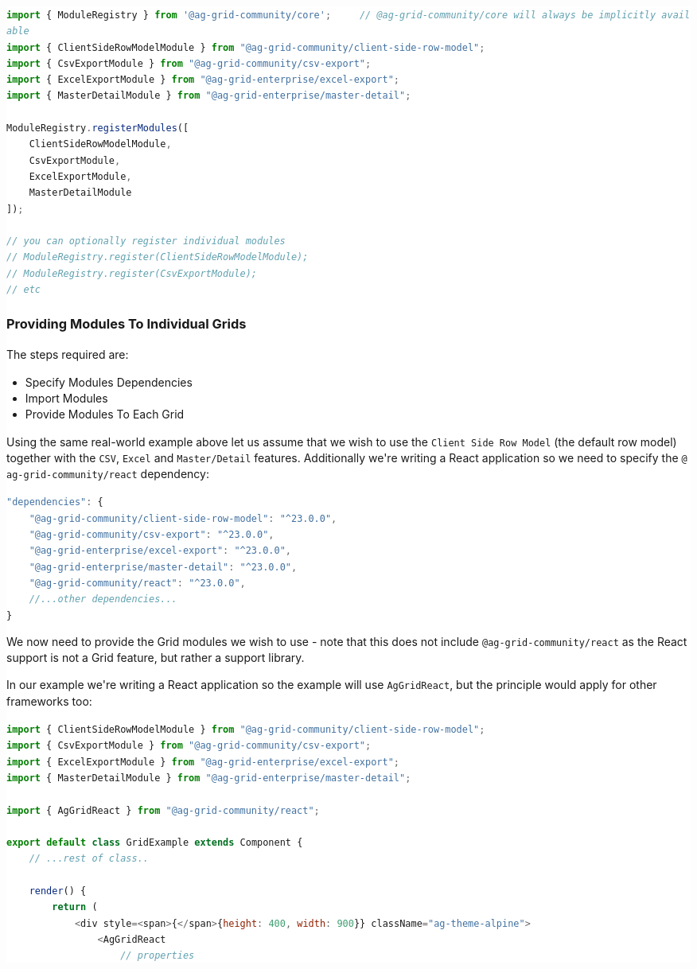```js
import { ModuleRegistry } from '@ag-grid-community/core';     // @ag-grid-community/core will always be implicitly available
import { ClientSideRowModelModule } from "@ag-grid-community/client-side-row-model";
import { CsvExportModule } from "@ag-grid-community/csv-export";
import { ExcelExportModule } from "@ag-grid-enterprise/excel-export";
import { MasterDetailModule } from "@ag-grid-enterprise/master-detail";

ModuleRegistry.registerModules([
    ClientSideRowModelModule,
    CsvExportModule,
    ExcelExportModule,
    MasterDetailModule
]);

// you can optionally register individual modules
// ModuleRegistry.register(ClientSideRowModelModule);
// ModuleRegistry.register(CsvExportModule);
// etc
```

### Providing Modules To Individual Grids

The steps required are:

- Specify Modules Dependencies
- Import Modules
- Provide Modules To Each Grid

Using the same real-world example above let us assume that we wish to use the `Client Side Row Model` (the default row model) together with the `CSV`, `Excel` and `Master/Detail` features. Additionally we're writing a React application so we need to specify the `@ag-grid-community/react` dependency:

```js
"dependencies": {
    "@ag-grid-community/client-side-row-model": "^23.0.0",
    "@ag-grid-community/csv-export": "^23.0.0",
    "@ag-grid-enterprise/excel-export": "^23.0.0",
    "@ag-grid-enterprise/master-detail": "^23.0.0",
    "@ag-grid-community/react": "^23.0.0",
    //...other dependencies...
}
```

We now need to provide the Grid modules we wish to use - note that this does not include `@ag-grid-community/react` as the React support is not a Grid feature, but rather a support library.

In our example we're writing a React application so the example will use `AgGridReact`, but the principle would apply for other frameworks too:

```js
import { ClientSideRowModelModule } from "@ag-grid-community/client-side-row-model";
import { CsvExportModule } from "@ag-grid-community/csv-export";
import { ExcelExportModule } from "@ag-grid-enterprise/excel-export";
import { MasterDetailModule } from "@ag-grid-enterprise/master-detail";

import { AgGridReact } from "@ag-grid-community/react";

export default class GridExample extends Component {
    // ...rest of class..

    render() {
        return (
            <div style=<span>{</span>{height: 400, width: 900}} className="ag-theme-alpine">
                <AgGridReact
                    // properties
```